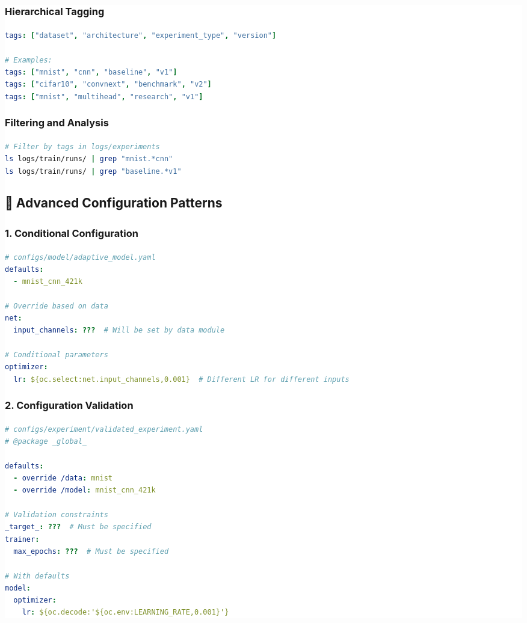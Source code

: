 ### Hierarchical Tagging
```yaml
tags: ["dataset", "architecture", "experiment_type", "version"]

# Examples:
tags: ["mnist", "cnn", "baseline", "v1"]
tags: ["cifar10", "convnext", "benchmark", "v2"]
tags: ["mnist", "multihead", "research", "v1"]
```

### Filtering and Analysis
```bash
# Filter by tags in logs/experiments
ls logs/train/runs/ | grep "mnist.*cnn"
ls logs/train/runs/ | grep "baseline.*v1"
```

## 🎨 Advanced Configuration Patterns

### 1. Conditional Configuration
```yaml
# configs/model/adaptive_model.yaml
defaults:
  - mnist_cnn_421k

# Override based on data
net:
  input_channels: ???  # Will be set by data module

# Conditional parameters
optimizer:
  lr: ${oc.select:net.input_channels,0.001}  # Different LR for different inputs
```

### 2. Configuration Validation
```yaml
# configs/experiment/validated_experiment.yaml
# @package _global_

defaults:
  - override /data: mnist
  - override /model: mnist_cnn_421k

# Validation constraints
_target_: ???  # Must be specified
trainer:
  max_epochs: ???  # Must be specified

# With defaults
model:
  optimizer:
    lr: ${oc.decode:'${oc.env:LEARNING_RATE,0.001}'}
```
